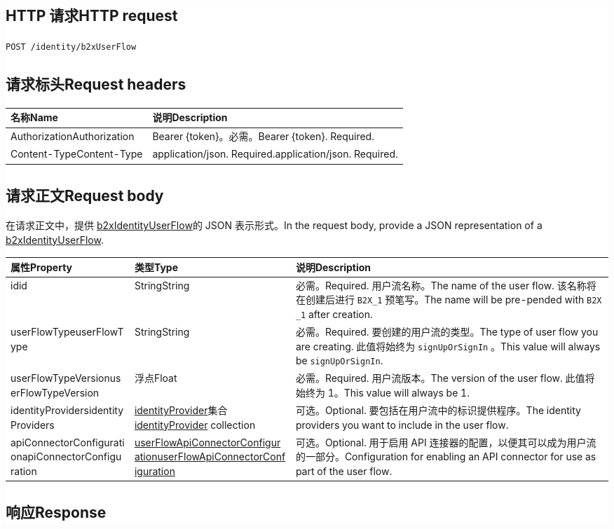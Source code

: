 ## <a name="http-request"></a><span data-ttu-id="1a664-120">HTTP 请求</span><span class="sxs-lookup"><span data-stu-id="1a664-120">HTTP request</span></span>



```http
POST /identity/b2xUserFlow
```

## <a name="request-headers"></a><span data-ttu-id="1a664-121">请求标头</span><span class="sxs-lookup"><span data-stu-id="1a664-121">Request headers</span></span>

|<span data-ttu-id="1a664-122">名称</span><span class="sxs-lookup"><span data-stu-id="1a664-122">Name</span></span>|<span data-ttu-id="1a664-123">说明</span><span class="sxs-lookup"><span data-stu-id="1a664-123">Description</span></span>|
|:---------------|:----------|
|<span data-ttu-id="1a664-124">Authorization</span><span class="sxs-lookup"><span data-stu-id="1a664-124">Authorization</span></span>|<span data-ttu-id="1a664-p102">Bearer {token}。必需。</span><span class="sxs-lookup"><span data-stu-id="1a664-p102">Bearer {token}. Required.</span></span>|
|<span data-ttu-id="1a664-127">Content-Type</span><span class="sxs-lookup"><span data-stu-id="1a664-127">Content-Type</span></span>|<span data-ttu-id="1a664-p103">application/json. Required.</span><span class="sxs-lookup"><span data-stu-id="1a664-p103">application/json. Required.</span></span>|

## <a name="request-body"></a><span data-ttu-id="1a664-130">请求正文</span><span class="sxs-lookup"><span data-stu-id="1a664-130">Request body</span></span>

<span data-ttu-id="1a664-131">在请求正文中，提供 [b2xIdentityUserFlow](../resources/b2xidentityuserflow.md)的 JSON 表示形式。</span><span class="sxs-lookup"><span data-stu-id="1a664-131">In the request body, provide a JSON representation of a [b2xIdentityUserFlow](../resources/b2xidentityuserflow.md).</span></span>

|<span data-ttu-id="1a664-132">属性</span><span class="sxs-lookup"><span data-stu-id="1a664-132">Property</span></span>|<span data-ttu-id="1a664-133">类型</span><span class="sxs-lookup"><span data-stu-id="1a664-133">Type</span></span>|<span data-ttu-id="1a664-134">说明</span><span class="sxs-lookup"><span data-stu-id="1a664-134">Description</span></span>|
|:---------------|:--------|:----------|
|<span data-ttu-id="1a664-135">id</span><span class="sxs-lookup"><span data-stu-id="1a664-135">id</span></span>|<span data-ttu-id="1a664-136">String</span><span class="sxs-lookup"><span data-stu-id="1a664-136">String</span></span>|<span data-ttu-id="1a664-137">必需。</span><span class="sxs-lookup"><span data-stu-id="1a664-137">Required.</span></span> <span data-ttu-id="1a664-138">用户流名称。</span><span class="sxs-lookup"><span data-stu-id="1a664-138">The name of the user flow.</span></span> <span data-ttu-id="1a664-139">该名称将在创建后进行 `B2X_1` 预笔写。</span><span class="sxs-lookup"><span data-stu-id="1a664-139">The name will be pre-pended with `B2X_1` after creation.</span></span>|
|<span data-ttu-id="1a664-140">userFlowType</span><span class="sxs-lookup"><span data-stu-id="1a664-140">userFlowType</span></span>|<span data-ttu-id="1a664-141">String</span><span class="sxs-lookup"><span data-stu-id="1a664-141">String</span></span>|<span data-ttu-id="1a664-142">必需。</span><span class="sxs-lookup"><span data-stu-id="1a664-142">Required.</span></span> <span data-ttu-id="1a664-143">要创建的用户流的类型。</span><span class="sxs-lookup"><span data-stu-id="1a664-143">The type of user flow you are creating.</span></span> <span data-ttu-id="1a664-144">此值将始终为 `signUpOrSignIn` 。</span><span class="sxs-lookup"><span data-stu-id="1a664-144">This value will always be `signUpOrSignIn`.</span></span>|
|<span data-ttu-id="1a664-145">userFlowTypeVersion</span><span class="sxs-lookup"><span data-stu-id="1a664-145">userFlowTypeVersion</span></span>|<span data-ttu-id="1a664-146">浮点</span><span class="sxs-lookup"><span data-stu-id="1a664-146">Float</span></span>|<span data-ttu-id="1a664-147">必需。</span><span class="sxs-lookup"><span data-stu-id="1a664-147">Required.</span></span> <span data-ttu-id="1a664-148">用户流版本。</span><span class="sxs-lookup"><span data-stu-id="1a664-148">The version of the user flow.</span></span> <span data-ttu-id="1a664-149">此值将始终为 1。</span><span class="sxs-lookup"><span data-stu-id="1a664-149">This value will always be 1.</span></span>|
|<span data-ttu-id="1a664-150">identityProviders</span><span class="sxs-lookup"><span data-stu-id="1a664-150">identityProviders</span></span>|<span data-ttu-id="1a664-151">[identityProvider](../resources/identityprovider.md)集合 </span><span class="sxs-lookup"><span data-stu-id="1a664-151">[identityProvider](../resources/identityprovider.md) collection</span></span>|<span data-ttu-id="1a664-152">可选。</span><span class="sxs-lookup"><span data-stu-id="1a664-152">Optional.</span></span> <span data-ttu-id="1a664-153">要包括在用户流中的标识提供程序。</span><span class="sxs-lookup"><span data-stu-id="1a664-153">The identity providers you want to include in the user flow.</span></span>|
|<span data-ttu-id="1a664-154">apiConnectorConfiguration</span><span class="sxs-lookup"><span data-stu-id="1a664-154">apiConnectorConfiguration</span></span>|[<span data-ttu-id="1a664-155">userFlowApiConnectorConfiguration</span><span class="sxs-lookup"><span data-stu-id="1a664-155">userFlowApiConnectorConfiguration</span></span>](../resources/userflowapiconnectorconfiguration.md)|<span data-ttu-id="1a664-156">可选。</span><span class="sxs-lookup"><span data-stu-id="1a664-156">Optional.</span></span> <span data-ttu-id="1a664-157">用于启用 API 连接器的配置，以便其可以成为用户流的一部分。</span><span class="sxs-lookup"><span data-stu-id="1a664-157">Configuration for enabling an API connector for use as part of the user flow.</span></span>|

## <a name="response"></a><span data-ttu-id="1a664-158">响应</span><span class="sxs-lookup"><span data-stu-id="1a664-158">Response</span></span>
